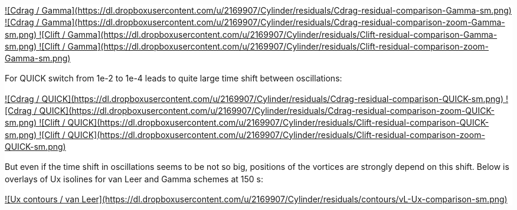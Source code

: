 <a href="https://dl.dropboxusercontent.com/u/2169907/Cylinder/residuals/Cdrag-residual-comparison-Gamma.png">
![Cdrag / Gamma](https://dl.dropboxusercontent.com/u/2169907/Cylinder/residuals/Cdrag-residual-comparison-Gamma-sm.png)
</a>

<a href="https://dl.dropboxusercontent.com/u/2169907/Cylinder/residuals/Cdrag-residual-comparison-zoom-Gamma.png">
![Cdrag / Gamma](https://dl.dropboxusercontent.com/u/2169907/Cylinder/residuals/Cdrag-residual-comparison-zoom-Gamma-sm.png)
</a>

<a href="https://dl.dropboxusercontent.com/u/2169907/Cylinder/residuals/Clift-residual-comparison-Gamma.png">
![Clift / Gamma](https://dl.dropboxusercontent.com/u/2169907/Cylinder/residuals/Clift-residual-comparison-Gamma-sm.png)
</a>

<a href="https://dl.dropboxusercontent.com/u/2169907/Cylinder/residuals/Clift-residual-comparison-zoom-Gamma.png">
![Clift / Gamma](https://dl.dropboxusercontent.com/u/2169907/Cylinder/residuals/Clift-residual-comparison-zoom-Gamma-sm.png)
</a>

For QUICK switch from 1e-2 to 1e-4 leads to quite large time shift between oscillations:

<a href="https://dl.dropboxusercontent.com/u/2169907/Cylinder/residuals/Cdrag-residual-comparison-QUICK.png">
![Cdrag / QUICK](https://dl.dropboxusercontent.com/u/2169907/Cylinder/residuals/Cdrag-residual-comparison-QUICK-sm.png)
</a>

<a href="https://dl.dropboxusercontent.com/u/2169907/Cylinder/residuals/Cdrag-residual-comparison-zoom-QUICK.png">
![Cdrag / QUICK](https://dl.dropboxusercontent.com/u/2169907/Cylinder/residuals/Cdrag-residual-comparison-zoom-QUICK-sm.png)
</a>

<a href="https://dl.dropboxusercontent.com/u/2169907/Cylinder/residuals/Clift-residual-comparison-QUICK.png">
![Clift / QUICK](https://dl.dropboxusercontent.com/u/2169907/Cylinder/residuals/Clift-residual-comparison-QUICK-sm.png)
</a>

<a href="https://dl.dropboxusercontent.com/u/2169907/Cylinder/residuals/Clift-residual-comparison-zoom-QUICK.png">
![Clift / QUICK](https://dl.dropboxusercontent.com/u/2169907/Cylinder/residuals/Clift-residual-comparison-zoom-QUICK-sm.png)
</a>

But even if the time shift in oscillations seems to be not so big, positions of
the vortices are strongly depend on this shift. Below is overlays of Ux
isolines for van Leer and Gamma schemes at 150 s:

<a href="https://dl.dropboxusercontent.com/u/2169907/Cylinder/residuals/contours/vL-Ux-comparison.png">
![Ux contours / van Leer](https://dl.dropboxusercontent.com/u/2169907/Cylinder/residuals/contours/vL-Ux-comparison-sm.png)
</a>

